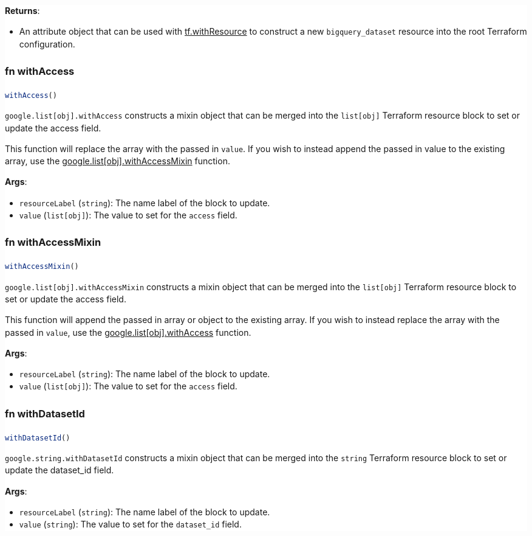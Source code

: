 **Returns**:
  - An attribute object that can be used with [tf.withResource](https://github.com/tf-libsonnet/core/tree/main/docs#fn-withresource) to construct a new `bigquery_dataset` resource into the root Terraform configuration.


### fn withAccess

```ts
withAccess()
```

`google.list[obj].withAccess` constructs a mixin object that can be merged into the `list[obj]`
Terraform resource block to set or update the access field.

This function will replace the array with the passed in `value`. If you wish to instead append the
passed in value to the existing array, use the [google.list[obj].withAccessMixin](TODO) function.


**Args**:
  - `resourceLabel` (`string`): The name label of the block to update.
  - `value` (`list[obj]`): The value to set for the `access` field.


### fn withAccessMixin

```ts
withAccessMixin()
```

`google.list[obj].withAccessMixin` constructs a mixin object that can be merged into the `list[obj]`
Terraform resource block to set or update the access field.

This function will append the passed in array or object to the existing array. If you wish
to instead replace the array with the passed in `value`, use the [google.list[obj].withAccess](TODO)
function.


**Args**:
  - `resourceLabel` (`string`): The name label of the block to update.
  - `value` (`list[obj]`): The value to set for the `access` field.


### fn withDatasetId

```ts
withDatasetId()
```

`google.string.withDatasetId` constructs a mixin object that can be merged into the `string`
Terraform resource block to set or update the dataset_id field.



**Args**:
  - `resourceLabel` (`string`): The name label of the block to update.
  - `value` (`string`): The value to set for the `dataset_id` field.
